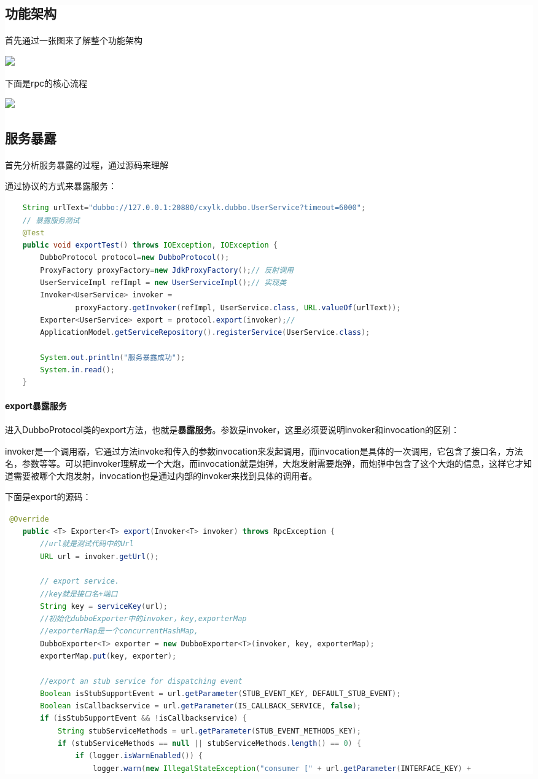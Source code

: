 ## 功能架构

首先通过一张图来了解整个功能架构

![](https://z3.ax1x.com/2021/03/26/6vXOjP.png)

下面是rpc的核心流程

![](https://z3.ax1x.com/2021/03/26/6vXxHS.png)

## 服务暴露

首先分析服务暴露的过程，通过源码来理解

通过协议的方式来暴露服务：

~~~java
    String urlText="dubbo://127.0.0.1:20880/cxylk.dubbo.UserService?timeout=6000";
    // 暴露服务测试
    @Test
    public void exportTest() throws IOException, IOException {
        DubboProtocol protocol=new DubboProtocol();
        ProxyFactory proxyFactory=new JdkProxyFactory();// 反射调用
        UserServiceImpl refImpl = new UserServiceImpl();// 实现类
        Invoker<UserService> invoker =
                proxyFactory.getInvoker(refImpl, UserService.class, URL.valueOf(urlText));
        Exporter<UserService> export = protocol.export(invoker);//
        ApplicationModel.getServiceRepository().registerService(UserService.class);

        System.out.println("服务暴露成功");
        System.in.read();
    }
~~~

#### export暴露服务

进入DubboProtocol类的export方法，也就是**暴露服务**。参数是invoker，这里必须要说明invoker和invocation的区别：

invoker是一个调用器，它通过方法invoke和传入的参数invocation来发起调用，而invocation是具体的一次调用，它包含了接口名，方法名，参数等等。可以把invoker理解成一个大炮，而invocation就是炮弹，大炮发射需要炮弹，而炮弹中包含了这个大炮的信息，这样它才知道需要被哪个大炮发射，invocation也是通过内部的invoker来找到具体的调用者。

下面是export的源码：

~~~java
 @Override
    public <T> Exporter<T> export(Invoker<T> invoker) throws RpcException {
        //url就是测试代码中的Url
        URL url = invoker.getUrl();

        // export service.
        //key就是接口名+端口
        String key = serviceKey(url);
        //初始化dubboExporter中的invoker，key,exporterMap
        //exporterMap是一个concurrentHashMap,
        DubboExporter<T> exporter = new DubboExporter<T>(invoker, key, exporterMap);
        exporterMap.put(key, exporter);

        //export an stub service for dispatching event
        Boolean isStubSupportEvent = url.getParameter(STUB_EVENT_KEY, DEFAULT_STUB_EVENT);
        Boolean isCallbackservice = url.getParameter(IS_CALLBACK_SERVICE, false);
        if (isStubSupportEvent && !isCallbackservice) {
            String stubServiceMethods = url.getParameter(STUB_EVENT_METHODS_KEY);
            if (stubServiceMethods == null || stubServiceMethods.length() == 0) {
                if (logger.isWarnEnabled()) {
                    logger.warn(new IllegalStateException("consumer [" + url.getParameter(INTERFACE_KEY) +
~~~